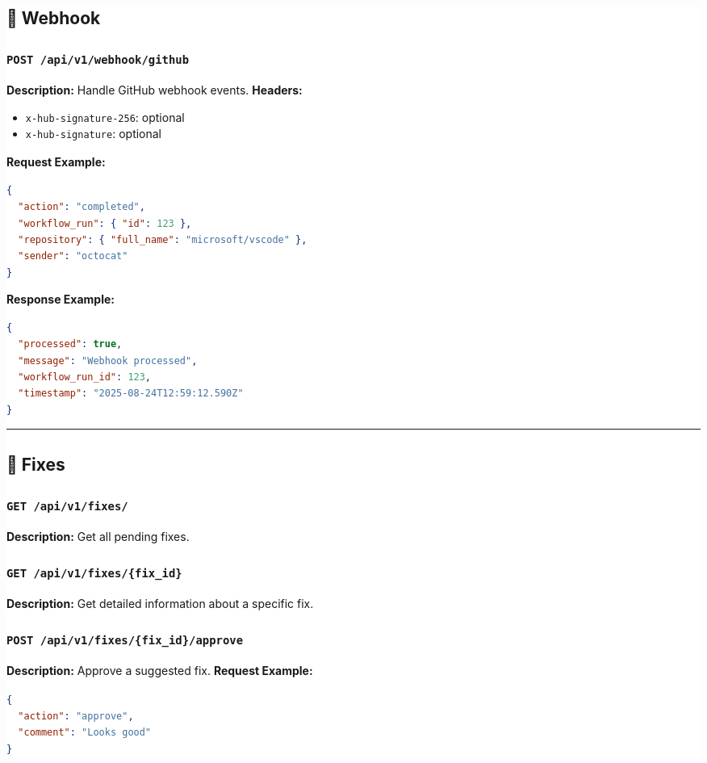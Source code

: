 
## 📌 Webhook

### `POST /api/v1/webhook/github`

**Description:** Handle GitHub webhook events.
**Headers:**

* `x-hub-signature-256`: optional
* `x-hub-signature`: optional

**Request Example:**

```json
{
  "action": "completed",
  "workflow_run": { "id": 123 },
  "repository": { "full_name": "microsoft/vscode" },
  "sender": "octocat"
}
```

**Response Example:**

```json
{
  "processed": true,
  "message": "Webhook processed",
  "workflow_run_id": 123,
  "timestamp": "2025-08-24T12:59:12.590Z"
}
```

---

## 📌 Fixes

### `GET /api/v1/fixes/`

**Description:** Get all pending fixes.

### `GET /api/v1/fixes/{fix_id}`

**Description:** Get detailed information about a specific fix.

### `POST /api/v1/fixes/{fix_id}/approve`

**Description:** Approve a suggested fix.
**Request Example:**

```json
{
  "action": "approve",
  "comment": "Looks good"
}
```
